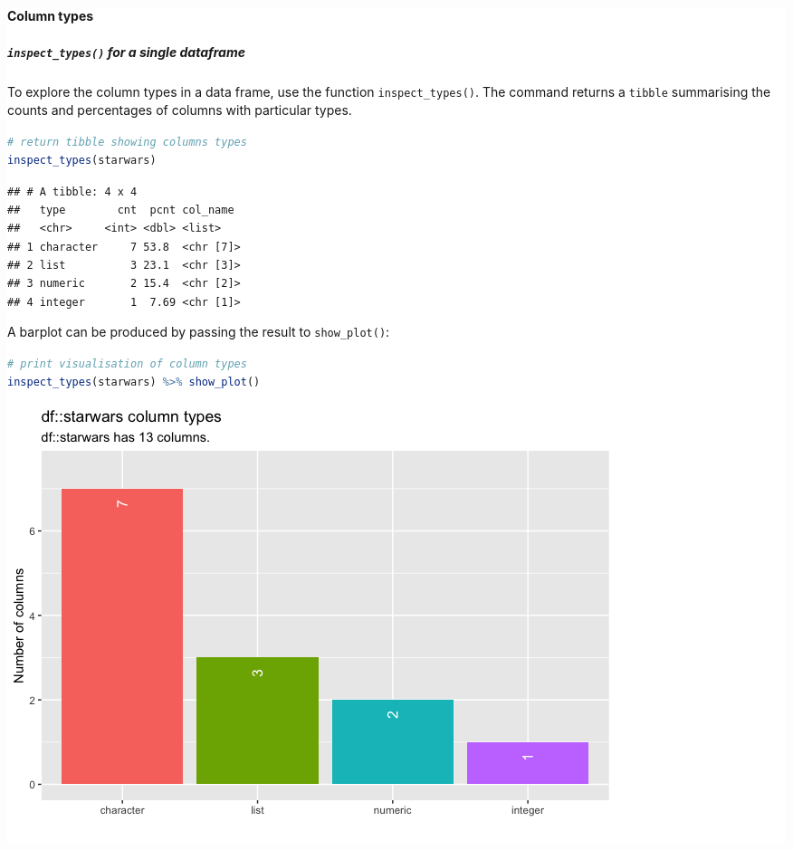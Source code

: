 #### Column types

##### `inspect_types()` for a single dataframe

To explore the column types in a data frame, use the function
`inspect_types()`. The command returns a `tibble` summarising the counts
and percentages of columns with particular types.

``` r
# return tibble showing columns types
inspect_types(starwars)
```

    ## # A tibble: 4 x 4
    ##   type        cnt  pcnt col_name 
    ##   <chr>     <int> <dbl> <list>   
    ## 1 character     7 53.8  <chr [7]>
    ## 2 list          3 23.1  <chr [3]>
    ## 3 numeric       2 15.4  <chr [2]>
    ## 4 integer       1  7.69 <chr [1]>

A barplot can be produced by passing the result to `show_plot()`:

``` r
# print visualisation of column types
inspect_types(starwars) %>% show_plot()
```

![](man/figures/README-unnamed-chunk-7-1.png)

